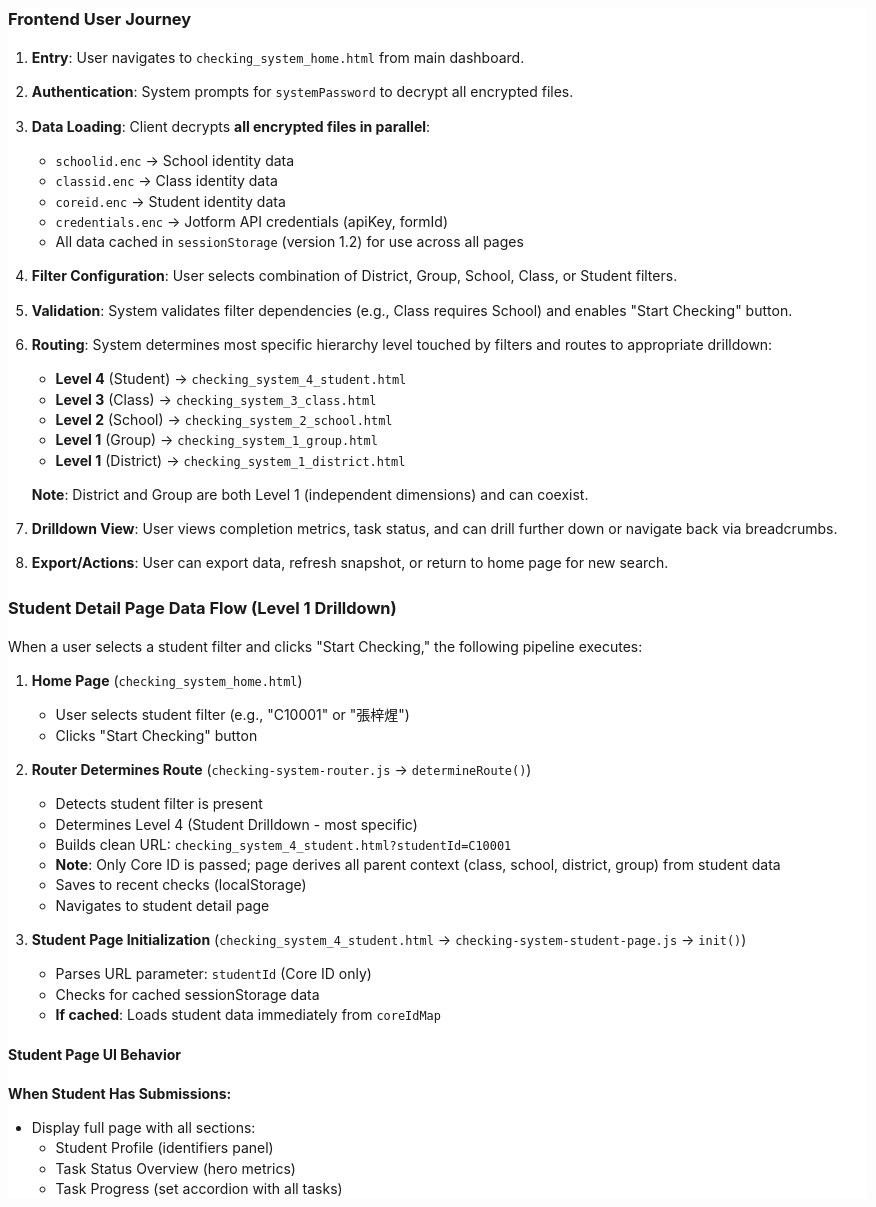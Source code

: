 ### Frontend User Journey
1. **Entry**: User navigates to `checking_system_home.html` from main dashboard.
2. **Authentication**: System prompts for `systemPassword` to decrypt all encrypted files.
3. **Data Loading**: Client decrypts **all encrypted files in parallel**:
   - `schoolid.enc` → School identity data
   - `classid.enc` → Class identity data  
   - `coreid.enc` → Student identity data
   - `credentials.enc` → Jotform API credentials (apiKey, formId)
   - All data cached in `sessionStorage` (version 1.2) for use across all pages
4. **Filter Configuration**: User selects combination of District, Group, School, Class, or Student filters.
5. **Validation**: System validates filter dependencies (e.g., Class requires School) and enables "Start Checking" button.
6. **Routing**: System determines most specific hierarchy level touched by filters and routes to appropriate drilldown:
   - **Level 4** (Student) → `checking_system_4_student.html`
   - **Level 3** (Class) → `checking_system_3_class.html`
   - **Level 2** (School) → `checking_system_2_school.html`
   - **Level 1** (Group) → `checking_system_1_group.html`
   - **Level 1** (District) → `checking_system_1_district.html`
   
   **Note**: District and Group are both Level 1 (independent dimensions) and can coexist.
7. **Drilldown View**: User views completion metrics, task status, and can drill further down or navigate back via breadcrumbs.
8. **Export/Actions**: User can export data, refresh snapshot, or return to home page for new search.

### Student Detail Page Data Flow (Level 1 Drilldown)

When a user selects a student filter and clicks "Start Checking," the following pipeline executes:

1. **Home Page** (`checking_system_home.html`)
   - User selects student filter (e.g., "C10001" or "張梓煋")
   - Clicks "Start Checking" button

2. **Router Determines Route** (`checking-system-router.js` → `determineRoute()`)
   - Detects student filter is present
   - Determines Level 4 (Student Drilldown - most specific)
   - Builds clean URL: `checking_system_4_student.html?studentId=C10001`
   - **Note**: Only Core ID is passed; page derives all parent context (class, school, district, group) from student data
   - Saves to recent checks (localStorage)
   - Navigates to student detail page

3. **Student Page Initialization** (`checking_system_4_student.html` → `checking-system-student-page.js` → `init()`)
   - Parses URL parameter: `studentId` (Core ID only)
   - Checks for cached sessionStorage data
   - **If cached**: Loads student data immediately from `coreIdMap`

#### Student Page UI Behavior

**When Student Has Submissions:**
- Display full page with all sections:
  - Student Profile (identifiers panel)
  - Task Status Overview (hero metrics)
  - Task Progress (set accordion with all tasks)
